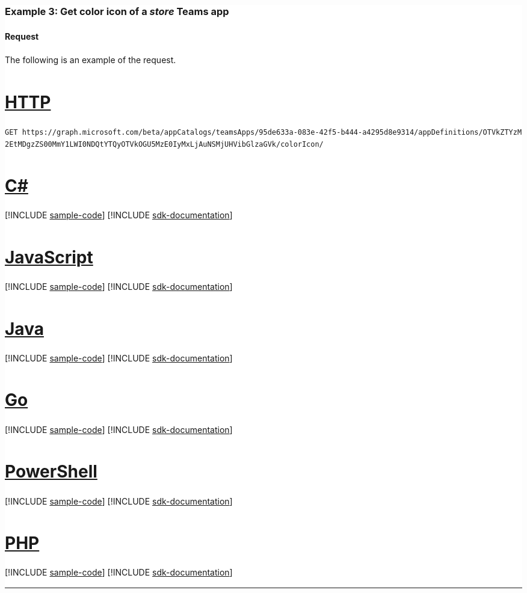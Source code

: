 ```http
```


### Example 3: Get color icon of a *store* Teams app

#### Request

The following is an example of the request.


# [HTTP](#tab/http)

```msgraph-interactive
GET https://graph.microsoft.com/beta/appCatalogs/teamsApps/95de633a-083e-42f5-b444-a4295d8e9314/appDefinitions/OTVkZTYzM2EtMDgzZS00MmY1LWI0NDQtYTQyOTVkOGU5MzE0IyMxLjAuNSMjUHVibGlzaGVk/colorIcon/
```

# [C#](#tab/csharp)
[!INCLUDE [sample-code](../includes/snippets/csharp/get-teamsappicon-outlineicon-publicapp-csharp-snippets.md)]
[!INCLUDE [sdk-documentation](../includes/snippets/snippets-sdk-documentation-link.md)]

# [JavaScript](#tab/javascript)
[!INCLUDE [sample-code](../includes/snippets/javascript/get-teamsappicon-outlineicon-publicapp-javascript-snippets.md)]
[!INCLUDE [sdk-documentation](../includes/snippets/snippets-sdk-documentation-link.md)]

# [Java](#tab/java)
[!INCLUDE [sample-code](../includes/snippets/java/get-teamsappicon-outlineicon-publicapp-java-snippets.md)]
[!INCLUDE [sdk-documentation](../includes/snippets/snippets-sdk-documentation-link.md)]

# [Go](#tab/go)
[!INCLUDE [sample-code](../includes/snippets/go/get-teamsappicon-outlineicon-publicapp-go-snippets.md)]
[!INCLUDE [sdk-documentation](../includes/snippets/snippets-sdk-documentation-link.md)]

# [PowerShell](#tab/powershell)
[!INCLUDE [sample-code](../includes/snippets/powershell/get-teamsappicon-outlineicon-publicapp-powershell-snippets.md)]
[!INCLUDE [sdk-documentation](../includes/snippets/snippets-sdk-documentation-link.md)]

# [PHP](#tab/php)
[!INCLUDE [sample-code](../includes/snippets/php/get-teamsappicon-outlineicon-publicapp-php-snippets.md)]
[!INCLUDE [sdk-documentation](../includes/snippets/snippets-sdk-documentation-link.md)]

---
